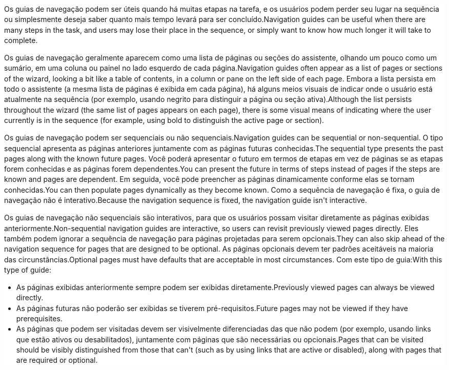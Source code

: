 <span data-ttu-id="f9113-208">Os guias de navegação podem ser úteis quando há muitas etapas na tarefa, e os usuários podem perder seu lugar na sequência ou simplesmente deseja saber quanto mais tempo levará para ser concluído.</span><span class="sxs-lookup"><span data-stu-id="f9113-208">Navigation guides can be useful when there are many steps in the task, and users may lose their place in the sequence, or simply want to know how much longer it will take to complete.</span></span>

<span data-ttu-id="f9113-209">Os guias de navegação geralmente aparecem como uma lista de páginas ou seções do assistente, olhando um pouco como um sumário, em uma coluna ou painel no lado esquerdo de cada página.</span><span class="sxs-lookup"><span data-stu-id="f9113-209">Navigation guides often appear as a list of pages or sections of the wizard, looking a bit like a table of contents, in a column or pane on the left side of each page.</span></span> <span data-ttu-id="f9113-210">Embora a lista persista em todo o assistente (a mesma lista de páginas é exibida em cada página), há alguns meios visuais de indicar onde o usuário está atualmente na sequência (por exemplo, usando negrito para distinguir a página ou seção ativa).</span><span class="sxs-lookup"><span data-stu-id="f9113-210">Although the list persists throughout the wizard (the same list of pages appears on each page), there is some visual means of indicating where the user currently is in the sequence (for example, using bold to distinguish the active page or section).</span></span>

<span data-ttu-id="f9113-211">Os guias de navegação podem ser sequenciais ou não sequenciais.</span><span class="sxs-lookup"><span data-stu-id="f9113-211">Navigation guides can be sequential or non-sequential.</span></span> <span data-ttu-id="f9113-212">O tipo sequencial apresenta as páginas anteriores juntamente com as páginas futuras conhecidas.</span><span class="sxs-lookup"><span data-stu-id="f9113-212">The sequential type presents the past pages along with the known future pages.</span></span> <span data-ttu-id="f9113-213">Você poderá apresentar o futuro em termos de etapas em vez de páginas se as etapas forem conhecidas e as páginas forem dependentes.</span><span class="sxs-lookup"><span data-stu-id="f9113-213">You can present the future in terms of steps instead of pages if the steps are known and pages are dependent.</span></span> <span data-ttu-id="f9113-214">Em seguida, você pode preencher as páginas dinamicamente conforme elas se tornam conhecidas.</span><span class="sxs-lookup"><span data-stu-id="f9113-214">You can then populate pages dynamically as they become known.</span></span> <span data-ttu-id="f9113-215">Como a sequência de navegação é fixa, o guia de navegação não é interativo.</span><span class="sxs-lookup"><span data-stu-id="f9113-215">Because the navigation sequence is fixed, the navigation guide isn't interactive.</span></span>

<span data-ttu-id="f9113-216">Os guias de navegação não sequenciais são interativos, para que os usuários possam visitar diretamente as páginas exibidas anteriormente.</span><span class="sxs-lookup"><span data-stu-id="f9113-216">Non-sequential navigation guides are interactive, so users can revisit previously viewed pages directly.</span></span> <span data-ttu-id="f9113-217">Eles também podem ignorar a sequência de navegação para páginas projetadas para serem opcionais.</span><span class="sxs-lookup"><span data-stu-id="f9113-217">They can also skip ahead of the navigation sequence for pages that are designed to be optional.</span></span> <span data-ttu-id="f9113-218">As páginas opcionais devem ter padrões aceitáveis na maioria das circunstâncias.</span><span class="sxs-lookup"><span data-stu-id="f9113-218">Optional pages must have defaults that are acceptable in most circumstances.</span></span> <span data-ttu-id="f9113-219">Com este tipo de guia:</span><span class="sxs-lookup"><span data-stu-id="f9113-219">With this type of guide:</span></span>

-   <span data-ttu-id="f9113-220">As páginas exibidas anteriormente sempre podem ser exibidas diretamente.</span><span class="sxs-lookup"><span data-stu-id="f9113-220">Previously viewed pages can always be viewed directly.</span></span>
-   <span data-ttu-id="f9113-221">As páginas futuras não poderão ser exibidas se tiverem pré-requisitos.</span><span class="sxs-lookup"><span data-stu-id="f9113-221">Future pages may not be viewed if they have prerequisites.</span></span>
-   <span data-ttu-id="f9113-222">As páginas que podem ser visitadas devem ser visivelmente diferenciadas das que não podem (por exemplo, usando links que estão ativos ou desabilitados), juntamente com páginas que são necessárias ou opcionais.</span><span class="sxs-lookup"><span data-stu-id="f9113-222">Pages that can be visited should be visibly distinguished from those that can't (such as by using links that are active or disabled), along with pages that are required or optional.</span></span>

